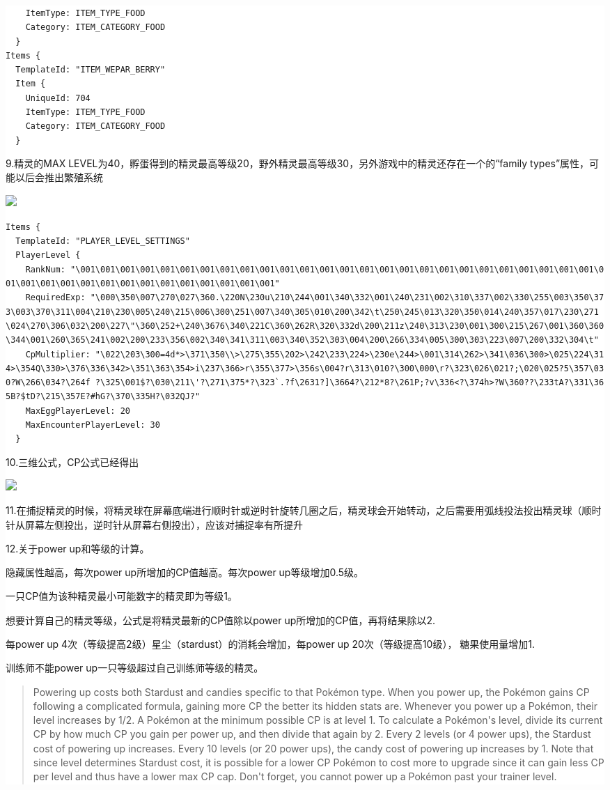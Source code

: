 ```
    ItemType: ITEM_TYPE_FOOD
    Category: ITEM_CATEGORY_FOOD
  }
Items {
  TemplateId: "ITEM_WEPAR_BERRY"
  Item {
    UniqueId: 704
    ItemType: ITEM_TYPE_FOOD
    Category: ITEM_CATEGORY_FOOD
  }
```

9.精灵的MAX LEVEL为40，孵蛋得到的精灵最高等级20，野外精灵最高等级30，另外游戏中的精灵还存在一个的“family types”属性，可能以后会推出繁殖系统

![](http://ww2.sinaimg.cn/large/65e4f1e6gw1fahqboa68dj20go0crq4e.jpg)

```
Items {
  TemplateId: "PLAYER_LEVEL_SETTINGS"
  PlayerLevel {
    RankNum: "\001\001\001\001\001\001\001\001\001\001\001\001\001\001\001\001\001\001\001\001\001\001\001\001\001\001\001\001\001\001\001\001\001\001\001\001\001\001\001\001"
    RequiredExp: "\000\350\007\270\027\360.\220N\230u\210\244\001\340\332\001\240\231\002\310\337\002\330\255\003\350\373\003\370\311\004\210\230\005\240\215\006\300\251\007\340\305\010\200\342\t\250\245\013\320\350\014\240\357\017\230\271\024\270\306\032\200\227\"\360\252+\240\3676\340\221C\360\262R\320\332d\200\211z\240\313\230\001\300\215\267\001\360\360\344\001\260\365\241\002\200\233\356\002\340\341\311\003\340\352\303\004\200\266\334\005\300\303\223\007\200\332\304\t"
    CpMultiplier: "\022\203\300=4d*>\371\350\\>\275\355\202>\242\233\224>\230e\244>\001\314\262>\341\036\300>\025\224\314>\354Q\330>\376\336\342>\351\363\354>i\237\366>r\355\377>\356s\004?r\313\010?\300\000\r?\323\026\021?;\020\025?5\357\030?W\266\034?\264f ?\325\001$?\030\211\'?\271\375*?\323`.?f\2631?]\3664?\212*8?\261P;?v\336<?\374h>?W\360??\233tA?\331\365B?$tD?\215\357E?#hG?\370\335H?\032QJ?"
    MaxEggPlayerLevel: 20
    MaxEncounterPlayerLevel: 30
  }
```

10.三维公式，CP公式已经得出

![](http://ww2.sinaimg.cn/large/006y8mN6gw1fahqbr5imcj30go07u0tp.jpg)

11.在捕捉精灵的时候，将精灵球在屏幕底端进行顺时针或逆时针旋转几圈之后，精灵球会开始转动，之后需要用弧线投法投出精灵球（顺时针从屏幕左侧投出，逆时针从屏幕右侧投出），应该对捕捉率有所提升

12.关于power up和等级的计算。

隐藏属性越高，每次power up所增加的CP值越高。每次power up等级增加0.5级。

一只CP值为该种精灵最小可能数字的精灵即为等级1。

想要计算自己的精灵等级，公式是将精灵最新的CP值除以power up所增加的CP值，再将结果除以2.

每power up 4次（等级提高2级）星尘（stardust）的消耗会增加，每power up 20次（等级提高10级）， 糖果使用量增加1.

训练师不能power up一只等级超过自己训练师等级的精灵。


> Powering up costs both Stardust and candies specific to that Pokémon type. When you power up, the Pokémon gains CP following a complicated formula, gaining more CP the better its hidden stats are.
> Whenever you power up a Pokémon, their level increases by 1/2. A Pokémon at the minimum possible CP is at level 1. To calculate a Pokémon's level, divide its current CP by how much CP you gain per power up, and then divide that again by 2.
> Every 2 levels (or 4 power ups), the Stardust cost of powering up increases. Every 10 levels (or 20 power ups), the candy cost of powering up increases by 1. Note that since level determines Stardust cost, it is possible for a lower CP Pokémon to cost more to upgrade since it can gain less CP per level and thus have a lower max CP cap.
> Don't forget, you cannot power up a Pokémon past your trainer level.
